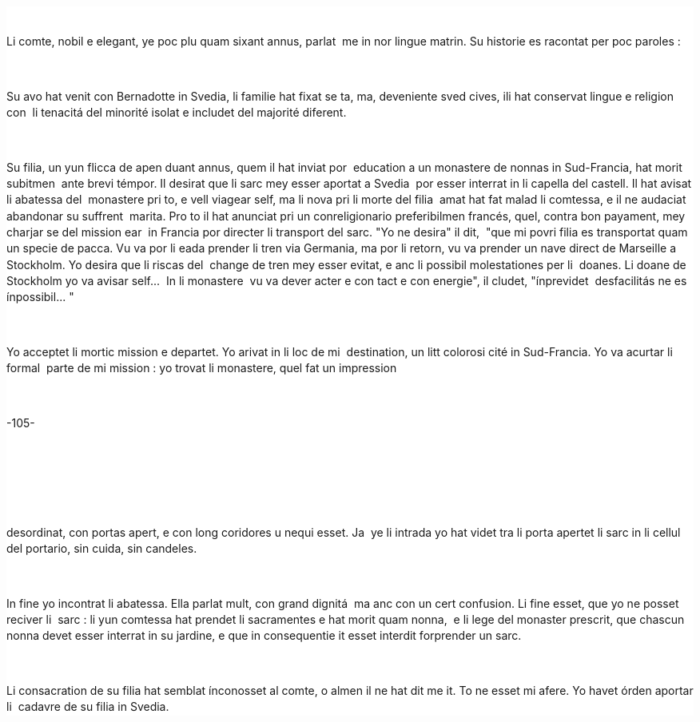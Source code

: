  

Li comte, nobil e elegant, ye poc plu quam sixant annus, parlat  me in
nor lingue matrin. Su historie es racontat per poc paroles :  

 

Su avo hat venit con Bernadotte in Svedia, li familie hat fixat se ta,
ma, deveniente sved cives, ili hat conservat lingue e religion con  li
tenacitá del minorité isolat e includet del majorité diferent.  

 

Su filia, un yun flicca de apen duant annus, quem il hat inviat por 
education a un monastere de nonnas in Sud-Francia, hat morit subitmen 
ante brevi témpor. Il desirat que li sarc mey esser aportat a Svedia 
por esser interrat in li capella del castell. Il hat avisat li abatessa
del  monastere pri to, e vell viagear self, ma li nova pri li morte del
filia  amat hat fat malad li comtessa, e il ne audaciat abandonar su
suffrent  marita. Pro to il hat anunciat pri un conreligionario
preferibilmen francés, quel, contra bon payament, mey charjar se del
mission ear  in Francia por directer li transport del sarc. \"Yo ne
desira\" il dit,  \"que mi povri filia es transportat quam un specie de
pacca. Vu va por li eada prender li tren via Germania, ma por li retorn,
vu va prender un nave direct de Marseille a Stockholm. Yo desira que li
riscas del  change de tren mey esser evitat, e anc li possibil
molestationes per li  doanes. Li doane de Stockholm yo va avisar
self\...  In li monastere  vu va dever acter e con tact e con energie\",
il cludet, \"ínprevidet  desfacilitás ne es ínpossibil\... \"  

 

Yo acceptet li mortic mission e departet. Yo arivat in li loc de mi 
destination, un litt colorosi cité in Sud-Francia. Yo va acurtar li
formal  parte de mi mission : yo trovat li monastere, quel fat un
impression  

 

-105- 

 

 

 

desordinat, con portas apert, e con long coridores u nequi esset. Ja  ye
li intrada yo hat videt tra li porta apertet li sarc in li cellul del
portario, sin cuida, sin candeles.  

 

In fine yo incontrat li abatessa. Ella parlat mult, con grand dignitá 
ma anc con un cert confusion. Li fine esset, que yo ne posset reciver
li  sarc : li yun comtessa hat prendet li sacramentes e hat morit quam
nonna,  e li lege del monaster prescrit, que chascun nonna devet esser
interrat in su jardine, e que in consequentie it esset interdit
forprender un sarc.  

 

Li consacration de su filia hat semblat ínconosset al comte, o almen il
ne hat dit me it. To ne esset mi afere. Yo havet órden aportar li 
cadavre de su filia in Svedia.  
